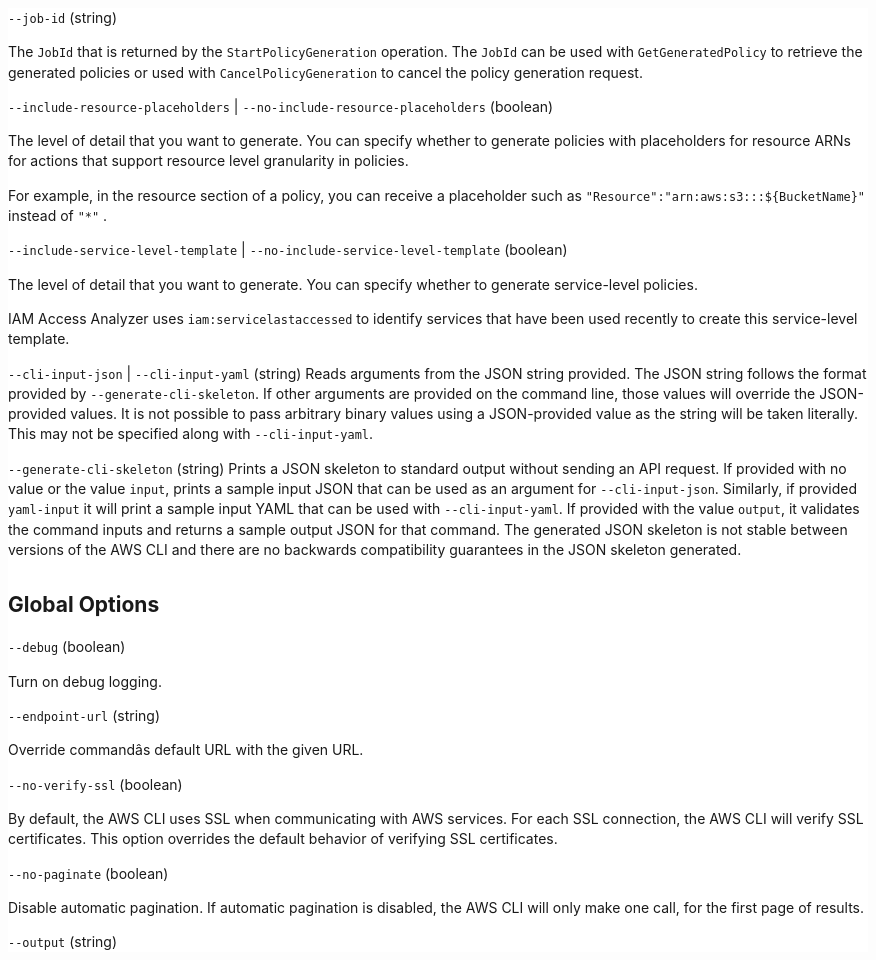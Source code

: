 `--job-id` (string)

The `JobId` that is returned by the `StartPolicyGeneration` operation. The `JobId` can be used with `GetGeneratedPolicy` to retrieve the generated policies or used with `CancelPolicyGeneration` to cancel the policy generation request.

`--include-resource-placeholders` | `--no-include-resource-placeholders` (boolean)

The level of detail that you want to generate. You can specify whether to generate policies with placeholders for resource ARNs for actions that support resource level granularity in policies.

For example, in the resource section of a policy, you can receive a placeholder such as `"Resource":"arn:aws:s3:::${BucketName}"` instead of `"*"` .

`--include-service-level-template` | `--no-include-service-level-template` (boolean)

The level of detail that you want to generate. You can specify whether to generate service-level policies.

IAM Access Analyzer uses `iam:servicelastaccessed` to identify services that have been used recently to create this service-level template.

`--cli-input-json` | `--cli-input-yaml` (string)
Reads arguments from the JSON string provided. The JSON string follows the format provided by `--generate-cli-skeleton`. If other arguments are provided on the command line, those values will override the JSON-provided values. It is not possible to pass arbitrary binary values using a JSON-provided value as the string will be taken literally. This may not be specified along with `--cli-input-yaml`.

`--generate-cli-skeleton` (string)
Prints a JSON skeleton to standard output without sending an API request. If provided with no value or the value `input`, prints a sample input JSON that can be used as an argument for `--cli-input-json`. Similarly, if provided `yaml-input` it will print a sample input YAML that can be used with `--cli-input-yaml`. If provided with the value `output`, it validates the command inputs and returns a sample output JSON for that command. The generated JSON skeleton is not stable between versions of the AWS CLI and there are no backwards compatibility guarantees in the JSON skeleton generated.

## Global Options

`--debug` (boolean)

Turn on debug logging.

`--endpoint-url` (string)

Override commandâs default URL with the given URL.

`--no-verify-ssl` (boolean)

By default, the AWS CLI uses SSL when communicating with AWS services. For each SSL connection, the AWS CLI will verify SSL certificates. This option overrides the default behavior of verifying SSL certificates.

`--no-paginate` (boolean)

Disable automatic pagination. If automatic pagination is disabled, the AWS CLI will only make one call, for the first page of results.

`--output` (string)
